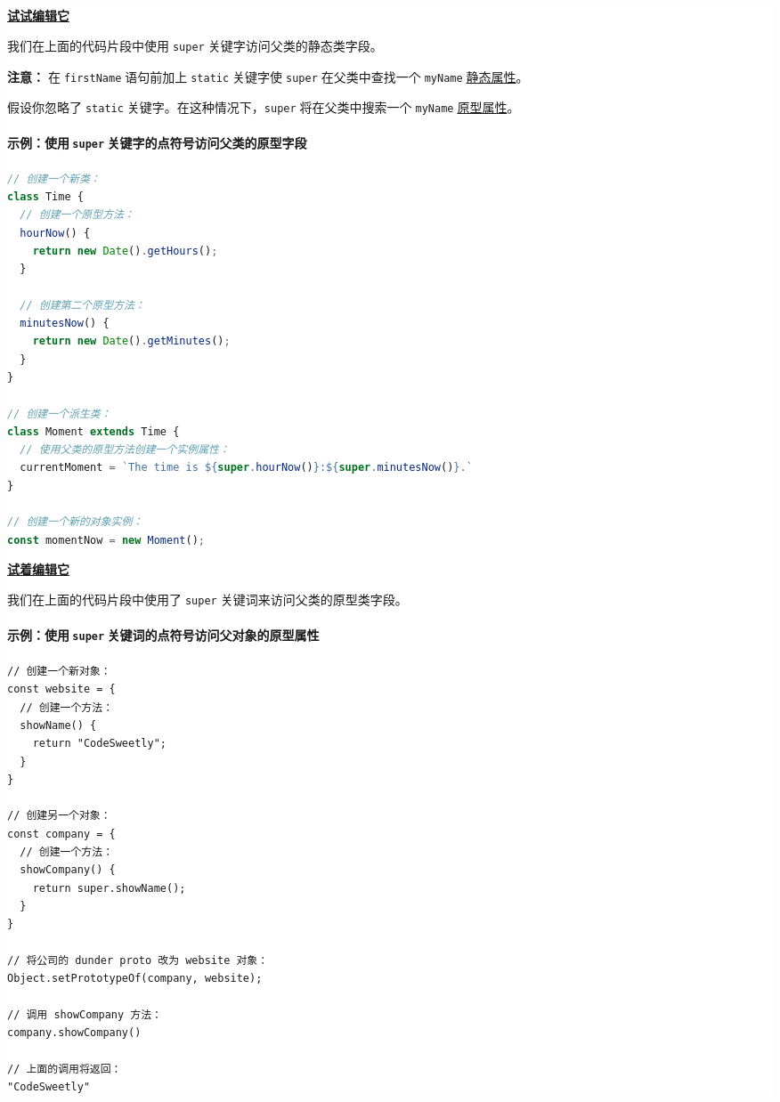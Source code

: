 [**试试编辑它**][88]

我们在上面的代码片段中使用 `super` 关键字访问父类的静态类字段。

**注意：** 在 `firstName` 语句前加上 `static` 关键字使 `super` 在父类中查找一个 `myName` [静态属性][89]。

假设你忽略了 `static` 关键字。在这种情况下，`super` 将在父类中搜索一个 `myName` [原型属性][90]。

#### 示例：使用 `super` 关键字的点符号访问父类的原型字段

```js
// 创建一个新类：
class Time {
  // 创建一个原型方法：
  hourNow() {
    return new Date().getHours();
  }

  // 创建第二个原型方法：
  minutesNow() {
    return new Date().getMinutes();
  }
}

// 创建一个派生类：
class Moment extends Time {
  // 使用父类的原型方法创建一个实例属性：
  currentMoment = `The time is ${super.hourNow()}:${super.minutesNow()}.`
}

// 创建一个新的对象实例：
const momentNow = new Moment();
```

[**试着编辑它**][91]

我们在上面的代码片段中使用了 `super` 关键词来访问父类的原型类字段。

#### 示例：使用 `super` 关键词的点符号访问父对象的原型属性

```
// 创建一个新对象：
const website = {
  // 创建一个方法：
  showName() {
    return "CodeSweetly";
  }
}

// 创建另一个对象：
const company = {
  // 创建一个方法：
  showCompany() {
    return super.showName();
  }
}

// 将公司的 dunder proto 改为 website 对象：
Object.setPrototypeOf(company, website);

// 调用 showCompany 方法：
company.showCompany()

// 上面的调用将返回：
"CodeSweetly"
```


[1]: #heading-what-is-a-javascript-class
[2]: #heading-why-classes-in-javascript
[3]: #heading-syntax-of-a-javascript-class
[4]: #heading-what-is-a-class-keyword
[5]: #heading-what-is-a-class-name
[6]: #heading-what-is-a-code-block
[7]: #heading-what-is-a-class-body
[8]: #heading-what-is-a-javascript-class-field
[9]: #heading-how-to-create-class-fields-in-javascript
[10]: #heading-how-to-create-class-fields-with-computed-names
[11]: #heading-how-to-create-regular-class-field-methods
[12]: #heading-how-to-create-shorthand-class-field-methods
[13]: #heading-regular-vs-shorthand-class-field-methods-whats-the-difference
[14]: #heading-what-is-a-user-defined-prototypal-method-in-javascript-classes
[15]: #heading-what-is-a-constructor-method-in-javascript-classes
[16]: #heading-types-of-class-fields
[17]: #heading-what-is-a-public-class-field-in-javascript-classes-1
[18]: #heading-what-is-a-private-class-field-in-javascript-classes-1
[19]: #heading-what-is-a-static-class-field-in-javascript-classes-1
[20]: #heading-types-of-javascript-classes
[21]: #heading-what-is-a-javascript-class-declaration
[22]: #heading-what-is-a-javascript-class-expression
[23]: #heading-what-is-a-derived-class-in-javascript
[24]: #heading-what-is-the-super-keyword-in-javascript
[25]: #heading-how-to-use-the-super-keyword-as-a-function-caller
[26]: #heading-how-to-use-the-super-keyword-as-a-property-accessor
[27]: #heading-super-vs-this-keyword-whats-the-difference
[28]: #heading-components-of-a-javascript-class
[29]: #heading-how-does-a-javascript-class-help-with-encapsulation
[30]: #heading-important-things-to-know-about-javascript-classes
[31]: #heading-1-declare-your-class-before-you-access-it
[32]: #heading-2-classes-are-functions
[33]: #heading-3-classes-are-strict
[34]: #heading-4-avoid-the-return-keyword-in-your-classs-constructor-method
[35]: #heading-5-a-classs-evaluation-starts-from-the-extends-clause-to-its-values
[36]: #heading-overview
[37]: https://developer.mozilla.org/en-US/docs/Web/JavaScript/Reference/Global_Objects/Object/Object
[38]: https://codesweetly.com/javascript-new-keyword
[39]: https://codesweetly.com/try-it-sdk/javascript/function/class/class-explained/js-gtfmeb
[40]: https://codesweetly.com/encapsulation-in-javascript
[41]: https://developer.mozilla.org/en-US/docs/Web/JavaScript/Reference/Global_Objects/Date
[42]: https://developer.mozilla.org/en-US/docs/Web/JavaScript/Reference/Statements
[43]: https://codesweetly.com/method-in-javascript
[44]: https://codesweetly.com/try-it-sdk/javascript/function/class/class-field/js-bxe9or
[45]: https://developer.mozilla.org/en-US/docs/Glossary/Property/JavaScript
[46]: https://codesweetly.com/javascript-properties-object#computed-property-names-in-javascript
[47]: https://codesweetly.com/try-it-sdk/javascript/function/class/class-field/js-b9jwfx
[48]: https://codesweetly.com/try-it-sdk/javascript/function/class/class-field/js-fro6pz
[49]: https://codesweetly.com/try-it-sdk/javascript/function/class/class-field/js-j6kpwy
[50]: https://codesweetly.com/web-tech-terms-i#instance-property-in-javascript
[51]: https://codesweetly.com/web-tech-terms-p#prototypal-property-in-javascript
[52]: https://developer.mozilla.org/en-US/docs/Web/JavaScript/Reference/Global_Objects/Object
[53]: https://codesweetly.com/default-function-properties-in-javascript#what-is-the-default-prototype-property-in-javascript-functions
[54]: https://codesweetly.com/try-it-sdk/javascript/function/class/class-field/js-xgekwn
[55]: https://developer.mozilla.org/en-US/docs/Web/JavaScript/Inheritance_and_the_prototype_chain
[56]: https://codesweetly.com/try-it-sdk/javascript/function/class/class-field/js-tfz2hb
[57]: https://codesweetly.com/try-it-sdk/javascript/function/class/class-field/js-gzhxdi
[58]: https://codesweetly.com/try-it-sdk/javascript/function/class/class-field/js-pqgqew
[59]: https://developer.mozilla.org/en-US/docs/Web/JavaScript/Reference/Functions/arguments
[60]: https://codesweetly.com/declaration-initialization-invocation-in-programming#what-does-invocation-mean
[61]: https://codesweetly.com/try-it-sdk/javascript/function/class/class-field/js-stxiye
[62]: https://codesweetly.com/web-tech-terms-i#instance-property-in-javascript
[63]: https://codesweetly.com/try-it-sdk/javascript/function/class/class-field/js-vkvnuv
[64]: https://codesweetly.com/method-in-javascript#shorthand-for-javascript-methods
[65]: https://codesweetly.com/try-it-sdk/javascript/function/class/class-field/js-88zwpt
[66]: https://codesweetly.com/try-it-sdk/javascript/function/class/class-field/js-4gefar
[67]: https://codesweetly.com/try-it-sdk/javascript/function/class/class-field/js-mkabvf
[68]: https://codesweetly.com/try-it-sdk/javascript/function/class/class-field/js-7acrhs
[69]: https://codesweetly.com/web-tech-terms-i#instance-property-in-javascript
[70]: https://codesweetly.com/web-tech-terms-p#prototypal-property-in-javascript
[71]: https://codesweetly.com/try-it-sdk/javascript/function/class/class-field/js-dcx7ck
[72]: https://codesweetly.com/try-it-sdk/javascript/function/class/class-field/js-cvbm6x
[73]: https://codesweetly.com/try-it-sdk/javascript/function/class/class-field/js-wtvny3
[74]: https://codesweetly.com/javascript-variable
[75]: #heading-what-is-a-public-class-field-in-javascript-classes-1
[76]: #heading-what-is-a-static-class-field-in-javascript-classes-1
[77]: #heading-what-is-a-private-class-field-in-javascript-classes-1
[78]: https://codesweetly.com/default-function-properties-in-javascript#what-is-the-default-prototype-property-in-javascript-functions-1
[79]: https://codesweetly.com/default-function-properties-in-javascript#what-is-the-default-prototype-property-in-javascript-functions
[80]: https://codesweetly.com/javascript-properties-object
[81]: https://codesweetly.com/try-it-sdk/javascript/function/class/class-explained/js-jivp9r
[82]: https://codesweetly.com/try-it-sdk/javascript/function/class/class-explained/js-kxiztt
[83]: https://codesweetly.com/try-it-sdk/javascript/operators/super-keyword/js-qcdu2a
[84]: https://codesweetly.com/try-it-sdk/javascript/operators/super-keyword/js-cdc4ks
[85]: https://www.freecodecamp.org/news/the-this-keyword-in-javascript/
[86]: https://codesweetly.com/try-it-sdk/javascript/operators/super-keyword/js-zyd4dm
[87]: https://codesweetly.com/try-it-sdk/javascript/operators/super-keyword/js-sgc2tx
[88]: https://codesweetly.com/try-it-sdk/javascript/operators/super-keyword/js-cr3jfd
[89]: https://codesweetly.com/web-tech-terms-s#static-class-field-in-javascript
[90]: https://codesweetly.com/web-tech-terms-p#prototypal-property-in-javascript
[91]: https://codesweetly.com/try-it-sdk/javascript/operators/super-keyword/js-fr9bvs
[92]: https://codesweetly.com/try-it-sdk/javascript/operators/super-keyword/js-mxdvkm
[93]: https://codesweetly.com/default-function-properties-in-javascript#what-is-the-default-prototype-property-in-javascript-functions-1
[94]: https://codesweetly.com/default-function-properties-in-javascript#the-javascript-prototype-chain-diagram
[95]: https://codesweetly.com/try-it-sdk/javascript/operators/super-keyword/js-vpw14s
[96]: https://codesweetly.com/try-it-sdk/javascript/operators/super-keyword/js-kqsqqe
[97]: https://codesweetly.com/try-it-sdk/javascript/operators/super-keyword/js-v2st2a
[98]: https://codesweetly.com/try-it-sdk/javascript/encapsulation/js-q7uqv4
[99]: https://codesweetly.com/web-tech-terms-e#encapsulation
[100]: https://codesweetly.com/try-it-sdk/javascript/encapsulation/js-3vq4es
[101]: https://codesweetly.com/javascript-temporal-dead-zone#how-does-vars-tdz-differ-from-let-and-const-variables
[102]: https://www.freecodecamp.org/news/what-is-hoisting-in-javascript-3/
[103]: https://codesweetly.com/try-it-sdk/javascript/function/class/class-explained/js-74u2wt
[104]: https://codesweetly.com/javascript-function-object
[105]: https://codesweetly.com/try-it-sdk/javascript/function/class/class-explained/js-spwwdy
[106]: https://codesweetly.com/javascript-non-primitive-data-type
[107]: https://developer.mozilla.org/en-US/docs/Web/JavaScript/Reference/Classes/Private_properties#returning_overriding_object
[108]: https://codesweetly.com/try-it-sdk/javascript/function/class/class-explained/js-vgwrmg
[109]: https://codesweetly.com/web-tech-terms-s#static-initialization-blocks
[110]: https://amzn.to/48NjBdY
[111]: https://amzn.to/48NjBdY
[112]: /news/author/oluwatobiss/
[113]: https://www.freecodecamp.org/learn/